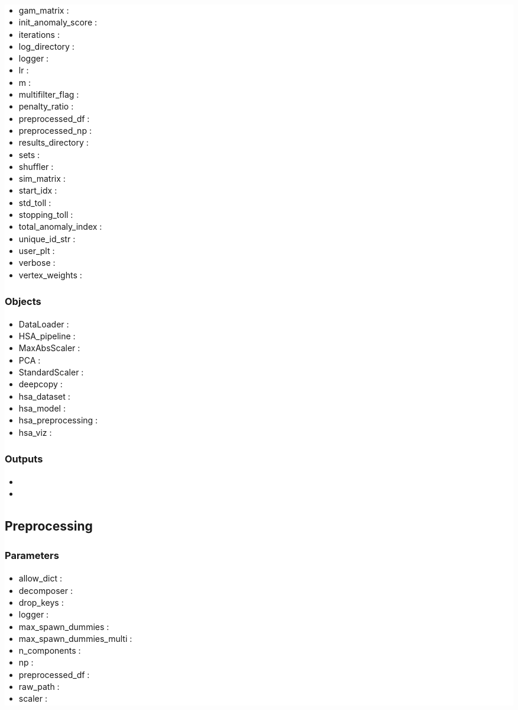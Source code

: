- gam_matrix :
- init_anomaly_score :
- iterations :
- log_directory :
- logger :
- lr :
- m :
- multifilter_flag :
- penalty_ratio :
- preprocessed_df :
- preprocessed_np :
- results_directory :
- sets :
- shuffler :
- sim_matrix :
- start_idx :
- std_toll :
- stopping_toll :
- total_anomaly_index :
- unique_id_str :
- user_plt :
- verbose :
- vertex_weights :

### Objects

- DataLoader :
- HSA_pipeline :
- MaxAbsScaler :
- PCA :
- StandardScaler :
- deepcopy :
- hsa_dataset :
- hsa_model :
- hsa_preprocessing :
- hsa_viz :

### Outputs

-
-


## Preprocessing

### Parameters 

- allow_dict :
- decomposer :
- drop_keys :
- logger :
- max_spawn_dummies :
- max_spawn_dummies_multi :
- n_components :
- np :
- preprocessed_df :
- raw_path :
- scaler :
